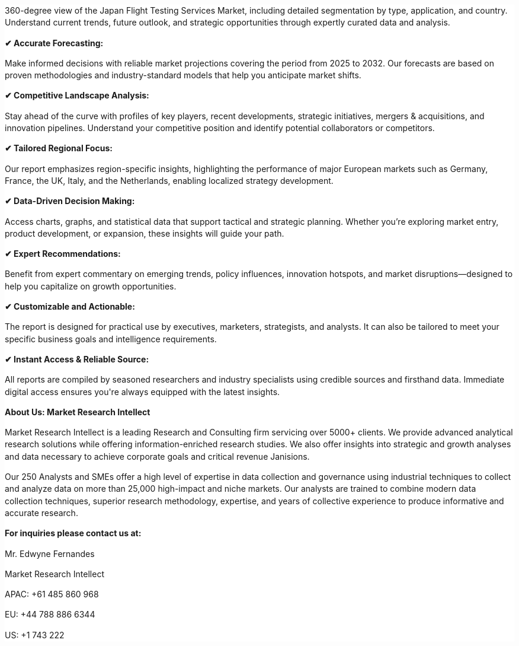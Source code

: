 360-degree view of the Japan Flight Testing Services Market, including detailed segmentation by type, application, and country. Understand current trends, future outlook, and strategic opportunities through expertly curated data and analysis.</p><p><strong>✔ Accurate Forecasting:</strong></p><p>Make informed decisions with reliable market projections covering the period from 2025 to 2032. Our forecasts are based on proven methodologies and industry-standard models that help you anticipate market shifts.</p><p><strong>✔ Competitive Landscape Analysis:</strong></p><p>Stay ahead of the curve with profiles of key players, recent developments, strategic initiatives, mergers &amp; acquisitions, and innovation pipelines. Understand your competitive position and identify potential collaborators or competitors.</p><p><strong>✔ Tailored Regional Focus:</strong></p><p>Our report emphasizes region-specific insights, highlighting the performance of major European markets such as Germany, France, the UK, Italy, and the Netherlands, enabling localized strategy development.</p><p><strong>✔ Data-Driven Decision Making:</strong></p><p>Access charts, graphs, and statistical data that support tactical and strategic planning. Whether you&rsquo;re exploring market entry, product development, or expansion, these insights will guide your path.</p><p><strong>✔ Expert Recommendations:</strong></p><p>Benefit from expert commentary on emerging trends, policy influences, innovation hotspots, and market disruptions&mdash;designed to help you capitalize on growth opportunities.</p><p><strong>✔ Customizable and Actionable:</strong></p><p>The report is designed for practical use by executives, marketers, strategists, and analysts. It can also be tailored to meet your specific business goals and intelligence requirements.</p><p><strong>✔ Instant Access &amp; Reliable Source:</strong></p><p>All reports are compiled by seasoned researchers and industry specialists using credible sources and firsthand data. Immediate digital access ensures you're always equipped with the latest insights.</p><p><strong><span class="font-[700]">About Us: Market Research Intellect</span></strong></p><p><span class="">Market Research Intellect is a leading Research and Consulting firm servicing over 5000+ clients. We provide advanced analytical research solutions while offering information-enriched research studies.&nbsp;</span>We also offer insights into strategic and growth analyses and data necessary to achieve corporate goals and critical revenue Janisions.</p><p><span class="">Our 250 Analysts and SMEs offer a high level of expertise in data collection and governance using industrial techniques to collect and analyze data on more than 25,000 high-impact and niche markets. Our analysts are trained to combine modern data collection techniques, superior research methodology, expertise, and years of collective experience to produce informative and accurate research.</span></p><p><strong>For inquiries please contact us at:</strong></p><p>Mr. Edwyne Fernandes</p><p>Market Research Intellect</p><p>APAC: +61 485 860 968</p><p>EU: +44 788 886 6344</p><p>US: +1 743 222